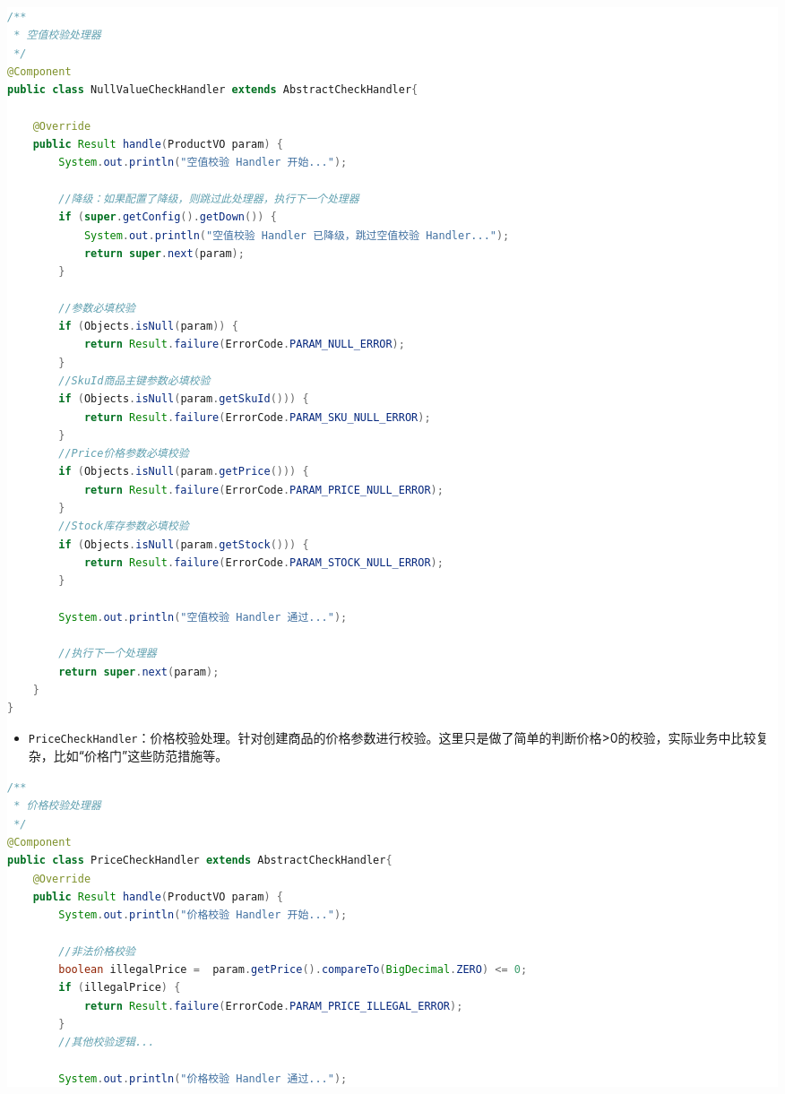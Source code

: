 ```Java
/**
 * 空值校验处理器
 */
@Component
public class NullValueCheckHandler extends AbstractCheckHandler{

    @Override
    public Result handle(ProductVO param) {
        System.out.println("空值校验 Handler 开始...");
        
        //降级：如果配置了降级，则跳过此处理器，执行下一个处理器
        if (super.getConfig().getDown()) {
            System.out.println("空值校验 Handler 已降级，跳过空值校验 Handler...");
            return super.next(param);
        }
        
        //参数必填校验
        if (Objects.isNull(param)) {
            return Result.failure(ErrorCode.PARAM_NULL_ERROR);
        }
        //SkuId商品主键参数必填校验
        if (Objects.isNull(param.getSkuId())) {
            return Result.failure(ErrorCode.PARAM_SKU_NULL_ERROR);
        }
        //Price价格参数必填校验
        if (Objects.isNull(param.getPrice())) {
            return Result.failure(ErrorCode.PARAM_PRICE_NULL_ERROR);
        }
        //Stock库存参数必填校验
        if (Objects.isNull(param.getStock())) {
            return Result.failure(ErrorCode.PARAM_STOCK_NULL_ERROR);
        }
        
        System.out.println("空值校验 Handler 通过...");
        
        //执行下一个处理器
        return super.next(param);
    }
}

```


- `PriceCheckHandler`：价格校验处理。针对创建商品的价格参数进行校验。这里只是做了简单的判断价格>0的校验，实际业务中比较复杂，比如“价格门”这些防范措施等。

```Java
/**
 * 价格校验处理器
 */
@Component
public class PriceCheckHandler extends AbstractCheckHandler{
    @Override
    public Result handle(ProductVO param) {
        System.out.println("价格校验 Handler 开始...");

        //非法价格校验
        boolean illegalPrice =  param.getPrice().compareTo(BigDecimal.ZERO) <= 0;
        if (illegalPrice) {
            return Result.failure(ErrorCode.PARAM_PRICE_ILLEGAL_ERROR);
        }
        //其他校验逻辑...

        System.out.println("价格校验 Handler 通过...");

```